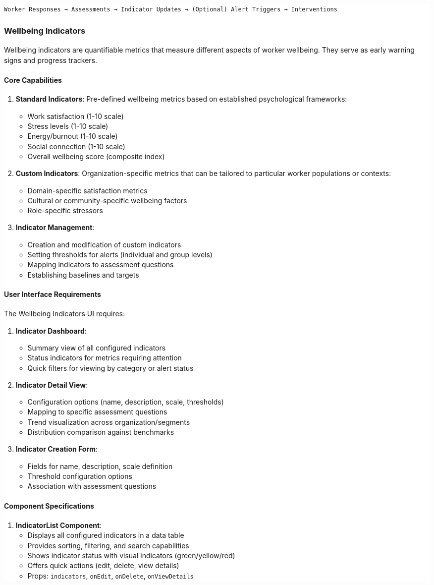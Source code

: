 ```
Worker Responses → Assessments → Indicator Updates → (Optional) Alert Triggers → Interventions
```

### Wellbeing Indicators

Wellbeing indicators are quantifiable metrics that measure different aspects of worker wellbeing. They serve as early warning signs and progress trackers.

#### Core Capabilities

1. **Standard Indicators**: Pre-defined wellbeing metrics based on established psychological frameworks:
   - Work satisfaction (1-10 scale)
   - Stress levels (1-10 scale)
   - Energy/burnout (1-10 scale)
   - Social connection (1-10 scale)
   - Overall wellbeing score (composite index)

2. **Custom Indicators**: Organization-specific metrics that can be tailored to particular worker populations or contexts:
   - Domain-specific satisfaction metrics
   - Cultural or community-specific wellbeing factors
   - Role-specific stressors

3. **Indicator Management**: 
   - Creation and modification of custom indicators
   - Setting thresholds for alerts (individual and group levels)
   - Mapping indicators to assessment questions
   - Establishing baselines and targets

#### User Interface Requirements

The Wellbeing Indicators UI requires:

1. **Indicator Dashboard**:
   - Summary view of all configured indicators
   - Status indicators for metrics requiring attention
   - Quick filters for viewing by category or alert status

2. **Indicator Detail View**:
   - Configuration options (name, description, scale, thresholds)
   - Mapping to specific assessment questions
   - Trend visualization across organization/segments
   - Distribution comparison against benchmarks

3. **Indicator Creation Form**:
   - Fields for name, description, scale definition
   - Threshold configuration options
   - Association with assessment questions

#### Component Specifications

1. **IndicatorList Component**:
   - Displays all configured indicators in a data table
   - Provides sorting, filtering, and search capabilities
   - Shows indicator status with visual indicators (green/yellow/red)
   - Offers quick actions (edit, delete, view details)
   - Props: `indicators`, `onEdit`, `onDelete`, `onViewDetails`
